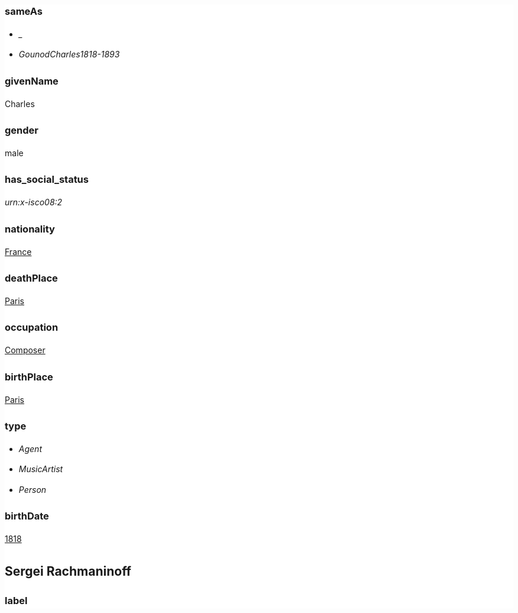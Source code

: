 ### sameAs

 - *_*

 - *GounodCharles1818-1893*

### givenName


Charles

### gender


male

### has_social_status


*urn:x-isco08:2*

### nationality


[France](#France)

### deathPlace


[Paris](#Paris)

### occupation


[Composer](#Composer)

### birthPlace


[Paris](#Paris)

### type

 - *Agent*

 - *MusicArtist*

 - *Person*

### birthDate


[1818](#1818)

## Sergei Rachmaninoff

### label
